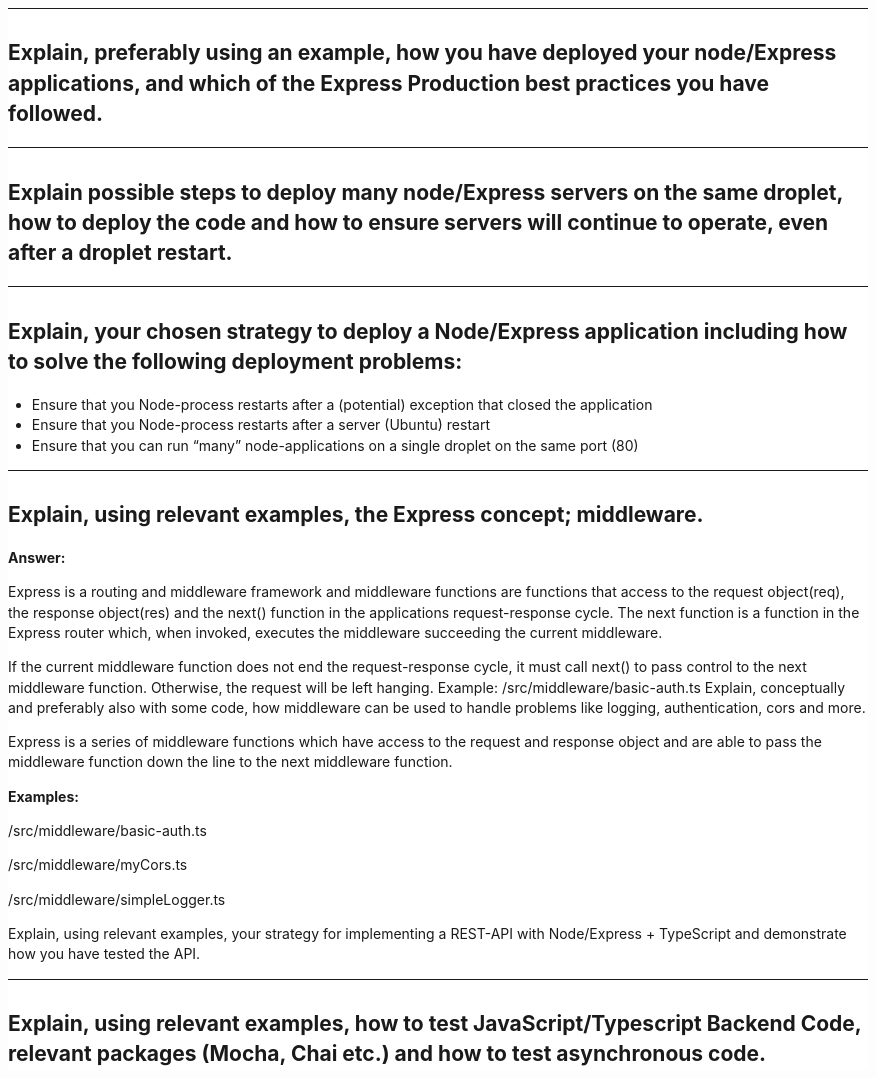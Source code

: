 ___ 
## **Explain**, preferably using an example, how you have deployed your node/Express applications, and which of the Express Production best practices you have followed.

___ 
## **Explain** possible steps to deploy many node/Express servers on the same droplet, how to deploy the code and how to ensure servers will continue to operate, even after a droplet restart.

___ 
## **Explain**, your chosen strategy to deploy a Node/Express application including how to solve the following deployment problems:
- Ensure that you Node-process restarts after a (potential) exception that closed the application
- Ensure that you Node-process restarts after a server (Ubuntu) restart
- Ensure that you can run “many” node-applications on a single droplet on the same port (80)

___ 
## **Explain**, using relevant examples, the Express concept; middleware.

**Answer:**

Express is a routing and middleware framework and middleware functions are functions that access to the request object(req), the response object(res) and the next() function in the applications request-response cycle. The next function is a function in the Express router which, when invoked, executes the middleware succeeding the current middleware.

If the current middleware function does not end the request-response cycle, it must call next() to pass control to the next middleware function. Otherwise, the request will be left hanging.
Example: /src/middleware/basic-auth.ts
Explain, conceptually and preferably also with some code, how middleware can be used to handle problems like logging, authentication, cors and more.

Express is a series of middleware functions which have access to the request and response object and are able to pass the middleware function down the line to the next middleware function.

**Examples:** 

/src/middleware/basic-auth.ts

/src/middleware/myCors.ts

/src/middleware/simpleLogger.ts

Explain, using relevant examples, your strategy for implementing a REST-API with Node/Express  + TypeScript and demonstrate how you have tested the API.

___ 
## **Explain**, using relevant examples, how to test JavaScript/Typescript Backend Code, relevant packages (Mocha, Chai etc.) and how to test asynchronous code.
